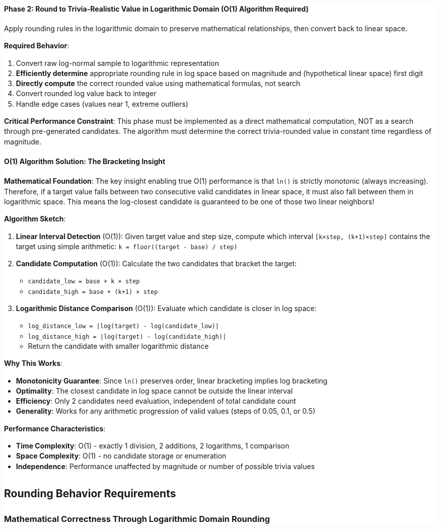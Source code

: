 #### Phase 2: Round to Trivia-Realistic Value in Logarithmic Domain (O(1) Algorithm Required)
Apply rounding rules in the logarithmic domain to preserve mathematical relationships, then convert back to linear space.

**Required Behavior**:
1. Convert raw log-normal sample to logarithmic representation
2. **Efficiently determine** appropriate rounding rule in log space based on magnitude and (hypothetical linear space) first digit
3. **Directly compute** the correct rounded value using mathematical formulas, not search
4. Convert rounded log value back to integer
5. Handle edge cases (values near 1, extreme outliers)

**Critical Performance Constraint**: This phase must be implemented as a direct mathematical computation, NOT as a search through pre-generated candidates. The algorithm must determine the correct trivia-rounded value in constant time regardless of magnitude.

#### O(1) Algorithm Solution: The Bracketing Insight

**Mathematical Foundation**: The key insight enabling true O(1) performance is that `ln()` is strictly monotonic (always increasing). Therefore, if a target value falls between two consecutive valid candidates in linear space, it must also fall between them in logarithmic space. This means the log-closest candidate is guaranteed to be one of those two linear neighbors!

**Algorithm Sketch**:
1. **Linear Interval Detection** (O(1)): Given target value and step size, compute which interval `[k×step, (k+1)×step]` contains the target using simple arithmetic: `k = floor((target - base) / step)`

2. **Candidate Computation** (O(1)): Calculate the two candidates that bracket the target:
   - `candidate_low = base + k × step`
   - `candidate_high = base + (k+1) × step`

3. **Logarithmic Distance Comparison** (O(1)): Evaluate which candidate is closer in log space:
   - `log_distance_low = |log(target) - log(candidate_low)|`
   - `log_distance_high = |log(target) - log(candidate_high)|`
   - Return the candidate with smaller logarithmic distance

**Why This Works**:
- **Monotonicity Guarantee**: Since `ln()` preserves order, linear bracketing implies log bracketing
- **Optimality**: The closest candidate in log space cannot be outside the linear interval
- **Efficiency**: Only 2 candidates need evaluation, independent of total candidate count
- **Generality**: Works for any arithmetic progression of valid values (steps of 0.05, 0.1, or 0.5)

**Performance Characteristics**:
- **Time Complexity**: O(1) - exactly 1 division, 2 additions, 2 logarithms, 1 comparison
- **Space Complexity**: O(1) - no candidate storage or enumeration
- **Independence**: Performance unaffected by magnitude or number of possible trivia values

## Rounding Behavior Requirements

### Mathematical Correctness Through Logarithmic Domain Rounding

